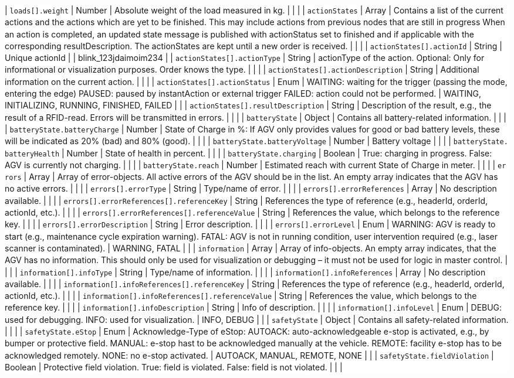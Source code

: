 | `loads[].weight` | Number | Absolute weight of the load measured in kg. |  |  |
| `actionStates` | Array | Contains a list of the current actions and the actions which are yet to be finished. This may include actions from previous nodes that are still in progress
When an action is completed, an updated state message is published with actionStatus set to finished and if applicable with the corresponding resultDescription. The actionStates are kept until a new order is received. |  |  |
| `actionStates[].actionId` | String | Unique actionId |  | blink_123jdaimoim234 |
| `actionStates[].actionType` | String | actionType of the action.
Optional: Only for informational or visualization purposes. Order knows the type. |  |  |
| `actionStates[].actionDescription` | String | Additional information on the current action. |  |  |
| `actionStates[].actionStatus` | Enum | WAITING: waiting for the trigger (passing the mode, entering the edge) PAUSED: paused by instantAction or external trigger FAILED: action could not be performed. | WAITING, INITIALIZING, RUNNING, FINISHED, FAILED |  |
| `actionStates[].resultDescription` | String | Description of the result, e.g., the result of a RFID-read. Errors will be transmitted in errors. |  |  |
| `batteryState` | Object | Contains all battery-related information. |  |  |
| `batteryState.batteryCharge` | Number | State of Charge in %:
If AGV only provides values for good or bad battery levels, these will be indicated as 20% (bad) and 80% (good). |  |  |
| `batteryState.batteryVoltage` | Number | Battery voltage |  |  |
| `batteryState.batteryHealth` | Number | State of health in percent. |  |  |
| `batteryState.charging` | Boolean | True: charging in progress. False: AGV is currently not charging. |  |  |
| `batteryState.reach` | Number | Estimated reach with current State of Charge in meter. |  |  |
| `errors` | Array | Array of error-objects. All active errors of the AGV should be in the list. An empty array indicates that the AGV has no active errors. |  |  |
| `errors[].errorType` | String | Type/name of error. |  |  |
| `errors[].errorReferences` | Array | No description available. |  |  |
| `errors[].errorReferences[].referenceKey` | String | References the type of reference (e.g., headerId, orderId, actionId, etc.). |  |  |
| `errors[].errorReferences[].referenceValue` | String | References the value, which belongs to the reference key. |  |  |
| `errors[].errorDescription` | String | Error description. |  |  |
| `errors[].errorLevel` | Enum | WARNING: AGV is ready to start (e.g., maintenance cycle expiration warning). FATAL: AGV is not in running condition, user intervention required (e.g., laser scanner is contaminated). | WARNING, FATAL |  |
| `information` | Array | Array of info-objects. An empty array indicates, that the AGV has no information. This should only be used for visualization or debugging – it must not be used for logic in master control. |  |  |
| `information[].infoType` | String | Type/name of information. |  |  |
| `information[].infoReferences` | Array | No description available. |  |  |
| `information[].infoReferences[].referenceKey` | String | References the type of reference (e.g., headerId, orderId, actionId, etc.). |  |  |
| `information[].infoReferences[].referenceValue` | String | References the value, which belongs to the reference key. |  |  |
| `information[].infoDescription` | String | Info of description. |  |  |
| `information[].infoLevel` | Enum | DEBUG: used for debugging. INFO: used for visualization. | INFO, DEBUG |  |
| `safetyState` | Object | Contains all safety-related information. |  |  |
| `safetyState.eStop` | Enum | Acknowledge-Type of eStop: AUTOACK: auto-acknowledgeable e-stop is activated, e.g., by bumper or protective field. MANUAL: e-stop hast to be acknowledged manually at the vehicle. REMOTE: facility e-stop has to be acknowledged remotely. NONE: no e-stop activated. | AUTOACK, MANUAL, REMOTE, NONE |  |
| `safetyState.fieldViolation` | Boolean | Protective field violation. True: field is violated. False: field is not violated. |  |  |